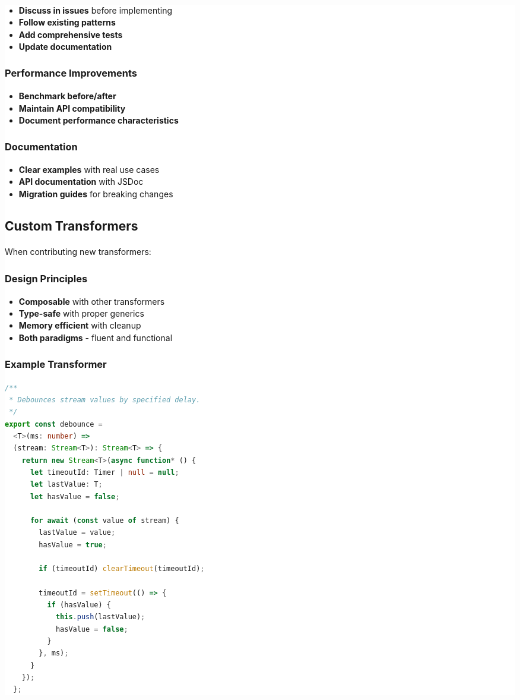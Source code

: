 - **Discuss in issues** before implementing
- **Follow existing patterns**
- **Add comprehensive tests**
- **Update documentation**

### Performance Improvements

- **Benchmark before/after**
- **Maintain API compatibility**
- **Document performance characteristics**

### Documentation

- **Clear examples** with real use cases
- **API documentation** with JSDoc
- **Migration guides** for breaking changes

## Custom Transformers

When contributing new transformers:

### Design Principles

- **Composable** with other transformers
- **Type-safe** with proper generics
- **Memory efficient** with cleanup
- **Both paradigms** - fluent and functional

### Example Transformer

```typescript
/**
 * Debounces stream values by specified delay.
 */
export const debounce =
  <T>(ms: number) =>
  (stream: Stream<T>): Stream<T> => {
    return new Stream<T>(async function* () {
      let timeoutId: Timer | null = null;
      let lastValue: T;
      let hasValue = false;

      for await (const value of stream) {
        lastValue = value;
        hasValue = true;

        if (timeoutId) clearTimeout(timeoutId);

        timeoutId = setTimeout(() => {
          if (hasValue) {
            this.push(lastValue);
            hasValue = false;
          }
        }, ms);
      }
    });
  };
```
